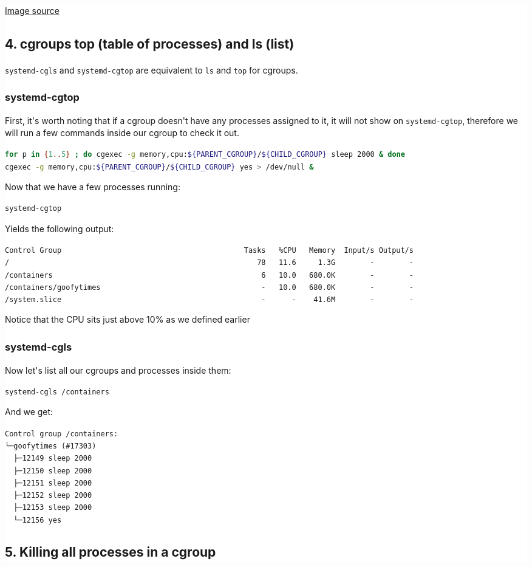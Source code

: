 
[Image source](https://youtu.be/u8h0e84HxcE)


## 4. cgroups top (table of processes) and ls (list)

`systemd-cgls` and `systemd-cgtop` are equivalent to `ls` and `top` for cgroups.

### systemd-cgtop

First, it's worth noting that if a cgroup doesn't have any processes assigned to it, it will not show on `systemd-cgtop`, therefore we will run a few commands inside our cgroup to check it out.

```bash
for p in {1..5} ; do cgexec -g memory,cpu:${PARENT_CGROUP}/${CHILD_CGROUP} sleep 2000 & done
cgexec -g memory,cpu:${PARENT_CGROUP}/${CHILD_CGROUP} yes > /dev/null &
```

Now that we have a few processes running:

```bash
systemd-cgtop
```
Yields the following output:

```output
Control Group                                          Tasks   %CPU   Memory  Input/s Output/s
/                                                         78   11.6     1.3G        -        -
/containers                                                6   10.0   680.0K        -        -
/containers/goofytimes                                     -   10.0   680.0K        -        -
/system.slice                                              -      -    41.6M        -        -
```

Notice that the CPU sits just above 10% as we defined earlier

### systemd-cgls
Now let's list all our cgroups and processes inside them:

```bash
systemd-cgls /containers
```

And we get:

```output
Control group /containers:
└─goofytimes (#17303)
  ├─12149 sleep 2000
  ├─12150 sleep 2000
  ├─12151 sleep 2000
  ├─12152 sleep 2000
  ├─12153 sleep 2000
  └─12156 yes
```

## 5. Killing all processes in a cgroup
